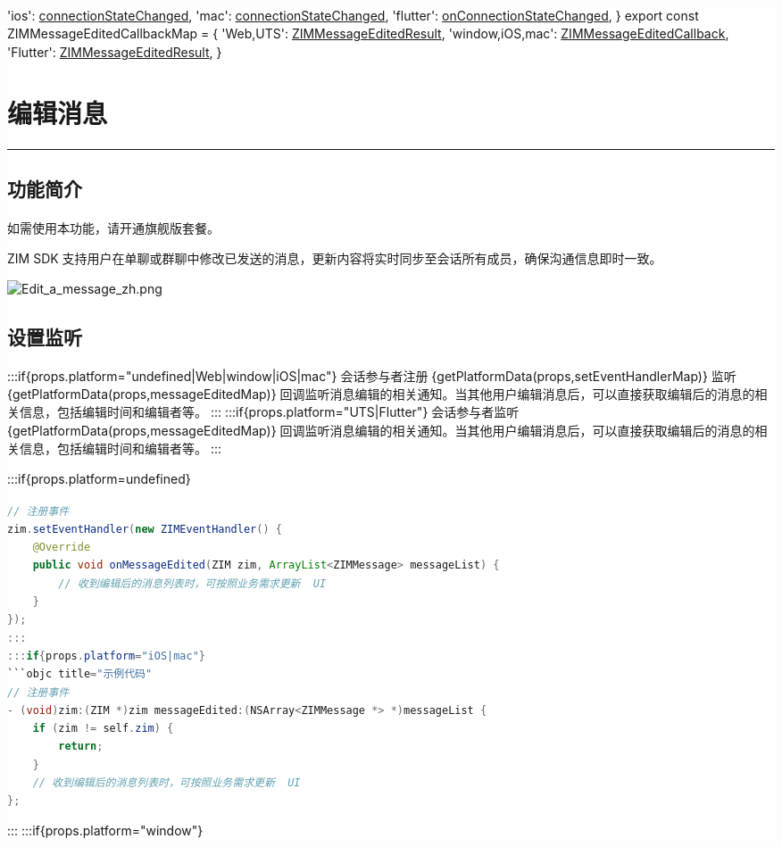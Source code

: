   'ios': <a href="https://doc-zh.zego.im/article/api?doc=zim_API~objective-c_ios~protocol~ZIMEventHandler#zim-connection-state-changed-event-extended-data" target='_blank'>connectionStateChanged</a>,
  'mac': <a href="https://doc-zh.zego.im/article/api?doc=zim_API~objective-c_macos~protocol~ZIMEventHandler#zim-connection-state-changed-event-extended-data" target='_blank'>connectionStateChanged</a>,
  'flutter': <a href="https://pub.dev/documentation/zego_zim/latest/zego_zim/ZIMEventHandler/onConnectionStateChanged.html" target='_blank'>onConnectionStateChanged</a>,
}
export const ZIMMessageEditedCallbackMap = {
  'Web,UTS': <a href="@-ZIMMessageEditedResult" target='_blank'>ZIMMessageEditedResult</a>,
  'window,iOS,mac': <a href="@ZIMMessageEditedCallback" target='_blank'>ZIMMessageEditedCallback</a>,
  'Flutter': <a href="https://pub.dev/documentation/zego_zim/latest/zego_zim/ZIMMessageEditedResult-class.html" target='_blank'>ZIMMessageEditedResult</a>,
}

# 编辑消息

- - -

## 功能简介

<Note title="说明">

如需使用本功能，请开通旗舰版套餐。
</Note>

ZIM SDK 支持用户在单聊或群聊中修改已发送的消息，更新内容将实时同步至会话所有成员，确保沟通信息即时一致。

<Frame width="60%" height="auto">
  <img src="https://media-resource.spreading.io/docuo/workspace564/27e54a759d23575969552654cb45bf89/27f9807483.png" alt="Edit_a_message_zh.png"/>
</Frame>

## 设置监听

:::if{props.platform="undefined|Web|window|iOS|mac"}
会话参与者注册 {getPlatformData(props,setEventHandlerMap)} 监听 {getPlatformData(props,messageEditedMap)} 回调监听消息编辑的相关通知。当其他用户编辑消息后，可以直接获取编辑后的消息的相关信息，包括编辑时间和编辑者等。
:::
:::if{props.platform="UTS|Flutter"}
会话参与者监听 {getPlatformData(props,messageEditedMap)} 回调监听消息编辑的相关通知。当其他用户编辑消息后，可以直接获取编辑后的消息的相关信息，包括编辑时间和编辑者等。
:::

:::if{props.platform=undefined}
```java title="示例代码"
// 注册事件
zim.setEventHandler(new ZIMEventHandler() {
    @Override
    public void onMessageEdited(ZIM zim, ArrayList<ZIMMessage> messageList) {
        // 收到编辑后的消息列表时，可按照业务需求更新  UI
    }
});
:::
:::if{props.platform="iOS|mac"}
```objc title="示例代码"
// 注册事件
- (void)zim:(ZIM *)zim messageEdited:(NSArray<ZIMMessage *> *)messageList {
    if (zim != self.zim) {
        return;
    }
    // 收到编辑后的消息列表时，可按照业务需求更新  UI
};
```
:::
:::if{props.platform="window"}